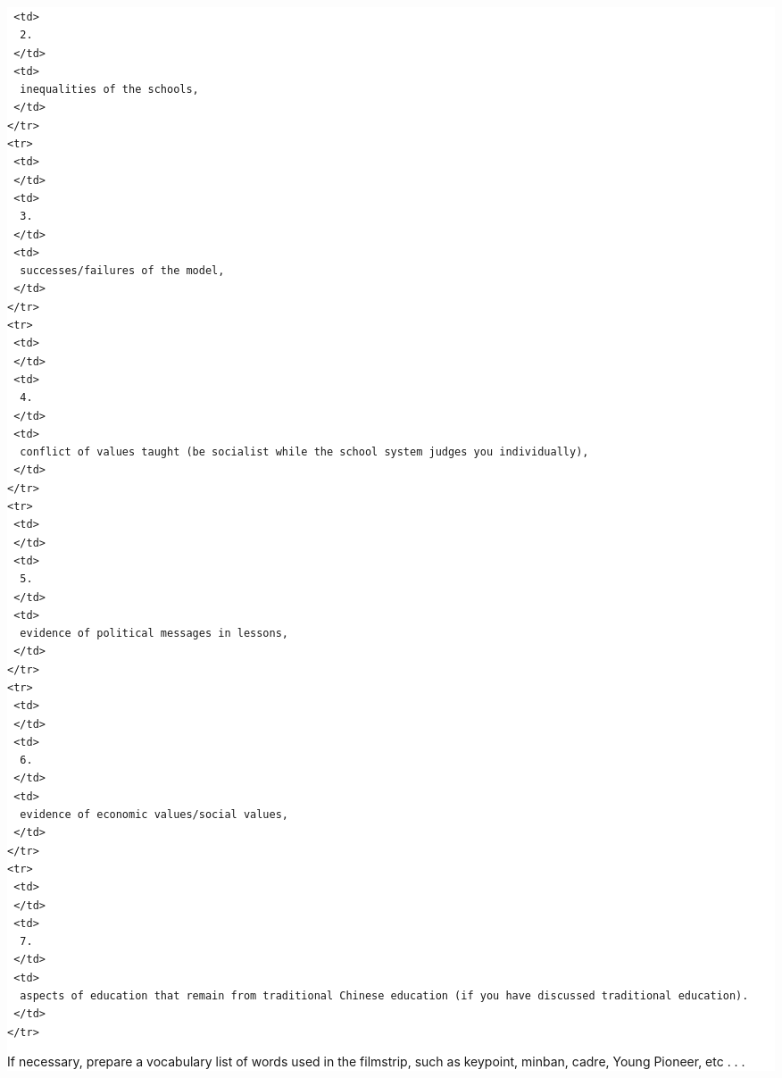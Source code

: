      <td>
      2.
     </td>
     <td>
      inequalities of the schools,
     </td>
    </tr>
    <tr>
     <td>
     </td>
     <td>
      3.
     </td>
     <td>
      successes/failures of the model,
     </td>
    </tr>
    <tr>
     <td>
     </td>
     <td>
      4.
     </td>
     <td>
      conflict of values taught (be socialist while the school system judges you individually),
     </td>
    </tr>
    <tr>
     <td>
     </td>
     <td>
      5.
     </td>
     <td>
      evidence of political messages in lessons,
     </td>
    </tr>
    <tr>
     <td>
     </td>
     <td>
      6.
     </td>
     <td>
      evidence of economic values/social values,
     </td>
    </tr>
    <tr>
     <td>
     </td>
     <td>
      7.
     </td>
     <td>
      aspects of education that remain from traditional Chinese education (if you have discussed traditional education).
     </td>
    </tr>
   </table>
  </dl>
 </blockquote>
 If necessary, prepare a vocabulary list of words used in the filmstrip, such as keypoint, minban, cadre, Young Pioneer, etc . . .
 <p>